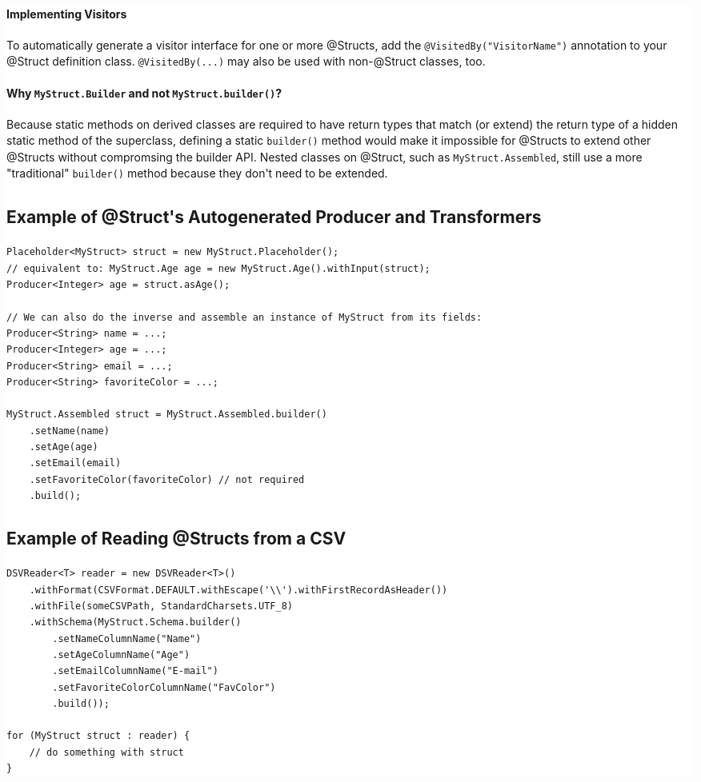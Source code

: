 #### Implementing Visitors
To automatically generate a visitor interface for one or more @Structs, add the `@VisitedBy("VisitorName")` annotation to your @Struct definition class.  `@VisitedBy(...)` may also be used with non-@Struct classes, too. 

#### Why `MyStruct.Builder` and not `MyStruct.builder()`?
Because static methods on derived classes are required to have return types that match (or extend) the return type of a
hidden static method of the superclass, defining a static `builder()` method would make it impossible for @Structs to
extend other @Structs without compromsing the builder API.  Nested classes on @Struct, such as `MyStruct.Assembled`,
still use a more "traditional" `builder()` method because they don't need to be extended.  


## Example of @Struct's Autogenerated Producer and Transformers

    Placeholder<MyStruct> struct = new MyStruct.Placeholder();
    // equivalent to: MyStruct.Age age = new MyStruct.Age().withInput(struct);
    Producer<Integer> age = struct.asAge();
    
    // We can also do the inverse and assemble an instance of MyStruct from its fields:
    Producer<String> name = ...;
    Producer<Integer> age = ...;
    Producer<String> email = ...;
    Producer<String> favoriteColor = ...;

    MyStruct.Assembled struct = MyStruct.Assembled.builder()
        .setName(name)
        .setAge(age)
        .setEmail(email)
        .setFavoriteColor(favoriteColor) // not required
        .build();

## Example of Reading @Structs from a CSV 

    DSVReader<T> reader = new DSVReader<T>()
        .withFormat(CSVFormat.DEFAULT.withEscape('\\').withFirstRecordAsHeader())
        .withFile(someCSVPath, StandardCharsets.UTF_8)
        .withSchema(MyStruct.Schema.builder()
            .setNameColumnName("Name")
            .setAgeColumnName("Age")
            .setEmailColumnName("E-mail")
            .setFavoriteColorColumnName("FavColor")
            .build());
            
    for (MyStruct struct : reader) {
        // do something with struct
    }
